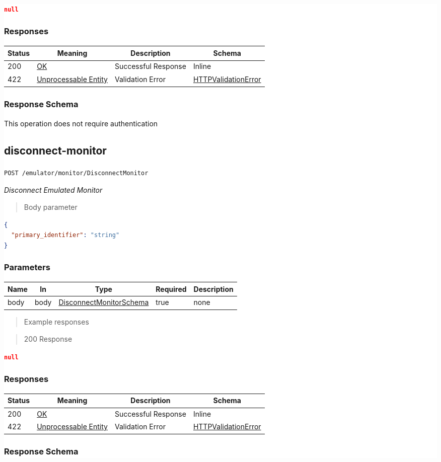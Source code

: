 ```json
null
```

<h3 id="connect-patient-monitor-responses">Responses</h3>

|Status|Meaning|Description|Schema|
|---|---|---|---|
|200|[OK](https://tools.ietf.org/html/rfc7231#section-6.3.1)|Successful Response|Inline|
|422|[Unprocessable Entity](https://tools.ietf.org/html/rfc2518#section-10.3)|Validation Error|[HTTPValidationError](#schemahttpvalidationerror)|

<h3 id="connect-patient-monitor-responseschema">Response Schema</h3>

<aside class="success">
This operation does not require authentication
</aside>

## disconnect-monitor

<a id="opIddisconnect-monitor"></a>

`POST /emulator/monitor/DisconnectMonitor`

*Disconnect Emulated Monitor*

> Body parameter

```json
{
  "primary_identifier": "string"
}
```

<h3 id="disconnect-monitor-parameters">Parameters</h3>

|Name|In|Type|Required|Description|
|---|---|---|---|---|
|body|body|[DisconnectMonitorSchema](#schemadisconnectmonitorschema)|true|none|

> Example responses

> 200 Response

```json
null
```

<h3 id="disconnect-monitor-responses">Responses</h3>

|Status|Meaning|Description|Schema|
|---|---|---|---|
|200|[OK](https://tools.ietf.org/html/rfc7231#section-6.3.1)|Successful Response|Inline|
|422|[Unprocessable Entity](https://tools.ietf.org/html/rfc2518#section-10.3)|Validation Error|[HTTPValidationError](#schemahttpvalidationerror)|

<h3 id="disconnect-monitor-responseschema">Response Schema</h3>
